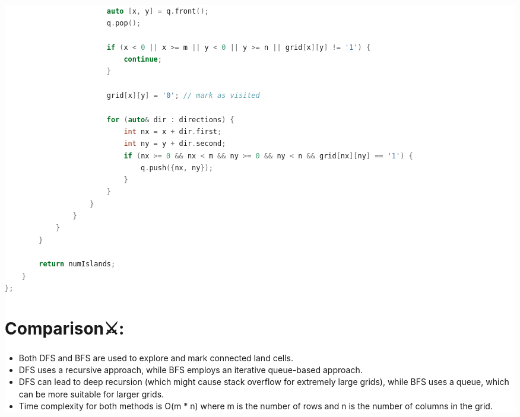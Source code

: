 ```cpp
                        auto [x, y] = q.front();
                        q.pop();
                        
                        if (x < 0 || x >= m || y < 0 || y >= n || grid[x][y] != '1') {
                            continue;
                        }
                        
                        grid[x][y] = '0'; // mark as visited
                        
                        for (auto& dir : directions) {
                            int nx = x + dir.first;
                            int ny = y + dir.second;
                            if (nx >= 0 && nx < m && ny >= 0 && ny < n && grid[nx][ny] == '1') {
                                q.push({nx, ny});
                            }
                        }
                    }
                }
            }
        }
        
        return numIslands;
    }
};
```

# Comparison⚔️:

- Both DFS and BFS are used to explore and mark connected land cells.
- DFS uses a recursive approach, while BFS employs an iterative queue-based approach.
- DFS can lead to deep recursion (which might cause stack overflow for extremely large grids), while BFS uses a queue, which can be more suitable for larger grids.
- Time complexity for both methods is O(m * n) where m is the number of rows and n is the number of columns in the grid.

